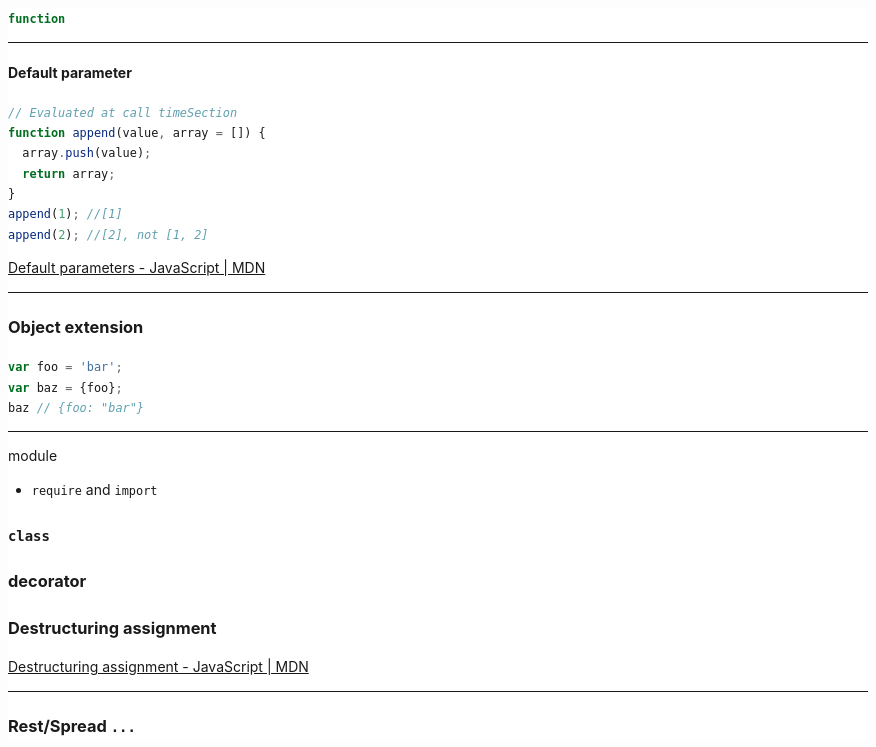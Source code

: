 ```js
function
```

---

#### Default parameter

```js
// Evaluated at call timeSection
function append(value, array = []) {
  array.push(value);
  return array;
}
append(1); //[1]
append(2); //[2], not [1, 2]
```



[Default parameters - JavaScript | MDN](https://developer.mozilla.org/en-US/docs/Web/JavaScript/Reference/Functions/Default_parameters "")

---



### Object extension

```js
var foo = 'bar';
var baz = {foo};
baz // {foo: "bar"}
```

---



module

* `require` and `import`



### `class`

### decorator



### **Destructuring assignment**

[Destructuring assignment - JavaScript | MDN](https://developer.mozilla.org/en-US/docs/Web/JavaScript/Reference/Operators/Destructuring_assignment "")

---

### Rest/Spread `...`

